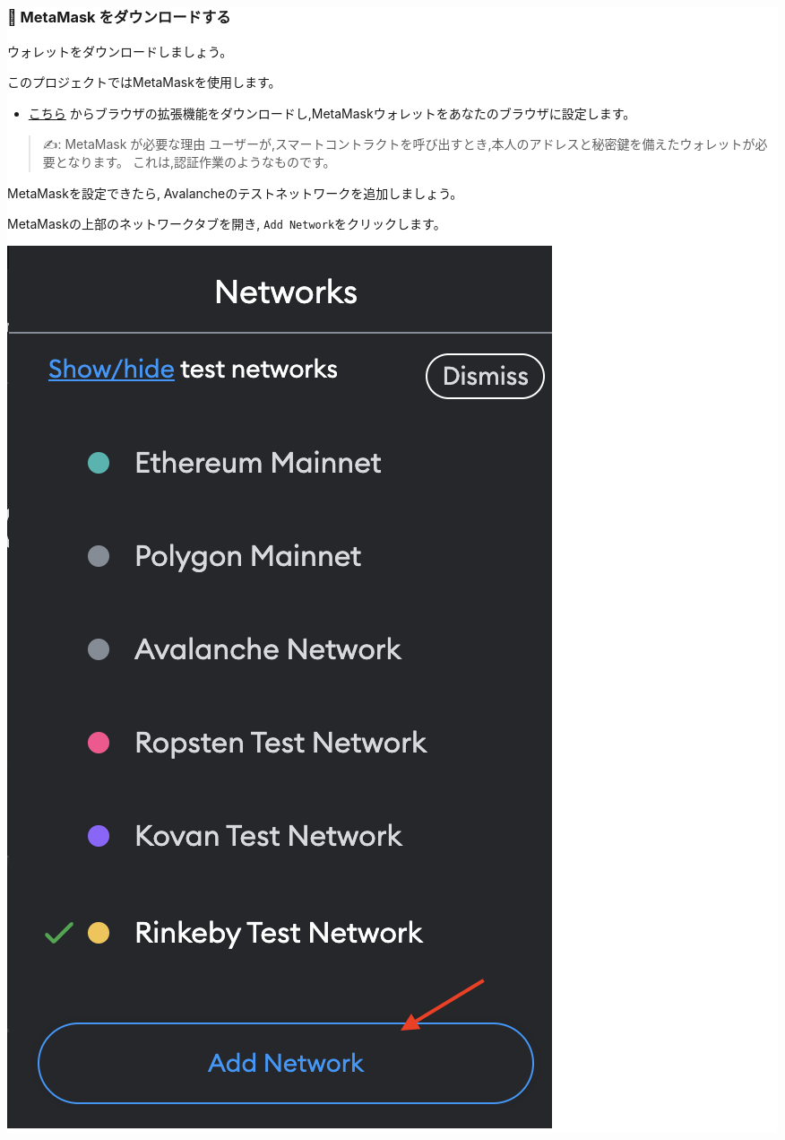 ### 🦊 MetaMask をダウンロードする

ウォレットをダウンロードしましょう。

このプロジェクトではMetaMaskを使用します。

- [こちら](https://MetaMask.io/download.html) からブラウザの拡張機能をダウンロードし,MetaMaskウォレットをあなたのブラウザに設定します。

> ✍️: MetaMask が必要な理由
> ユーザーが,スマートコントラクトを呼び出すとき,本人のアドレスと秘密鍵を備えたウォレットが必要となります。
> これは,認証作業のようなものです。

MetaMaskを設定できたら, Avalancheのテストネットワークを追加しましょう。

MetaMaskの上部のネットワークタブを開き, `Add Network`をクリックします。

![](/public/images/AVAX-messenger/section-2/2_3_2.png)